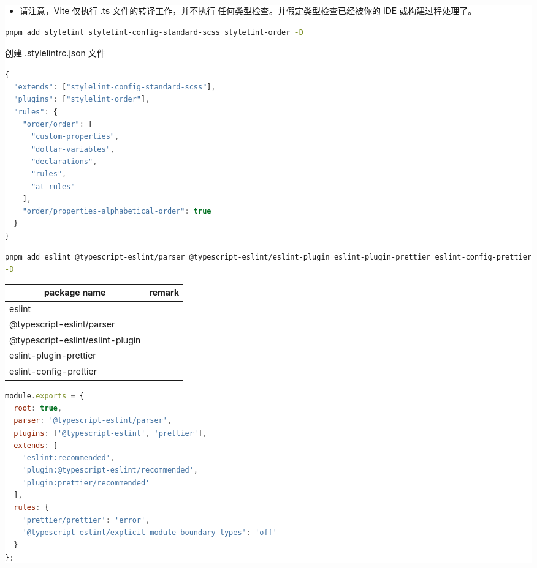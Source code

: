 - 请注意，Vite 仅执行 .ts 文件的转译工作，并不执行 任何类型检查。并假定类型检查已经被你的 IDE 或构建过程处理了。

```bash
pnpm add stylelint stylelint-config-standard-scss stylelint-order -D
```
创建 .stylelintrc.json 文件
```js
{
  "extends": ["stylelint-config-standard-scss"],
  "plugins": ["stylelint-order"],
  "rules": {
    "order/order": [
      "custom-properties",
      "dollar-variables",
      "declarations",
      "rules",
      "at-rules"
    ],
    "order/properties-alphabetical-order": true
  }
}

```

```bash
pnpm add eslint @typescript-eslint/parser @typescript-eslint/eslint-plugin eslint-plugin-prettier eslint-config-prettier -D
```
| package name                     | remark |
| -------------------------------- | ------ |
| eslint                           |        |
| @typescript-eslint/parser        |        |
| @typescript-eslint/eslint-plugin |        |
| eslint-plugin-prettier           |        |
| eslint-config-prettier           |        |



 





```js
module.exports = {
  root: true,
  parser: '@typescript-eslint/parser',
  plugins: ['@typescript-eslint', 'prettier'],
  extends: [
    'eslint:recommended',
    'plugin:@typescript-eslint/recommended',
    'plugin:prettier/recommended'
  ],
  rules: {
    'prettier/prettier': 'error',
    '@typescript-eslint/explicit-module-boundary-types': 'off'
  }
};

```
